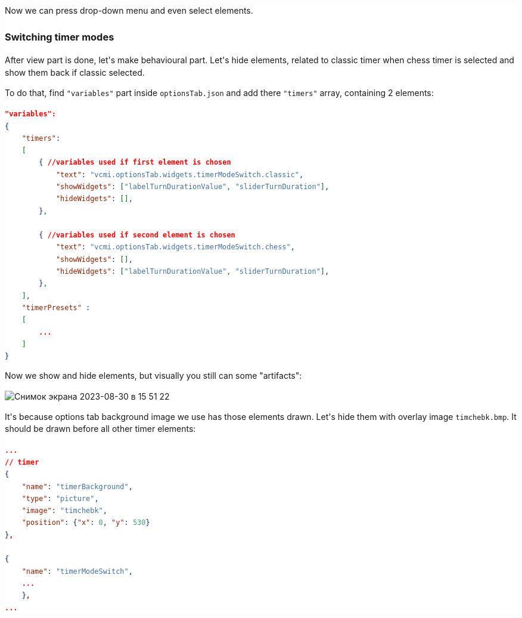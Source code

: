 Now we can press drop-down menu and even select elements.

### Switching timer modes

After view part is done, let's make behavioural part.
Let's hide elements, related to classic timer when chess timer is selected and show them back if classic selected.

To do that, find `"variables"` part inside `optionsTab.json` and add there `"timers"` array, containing 2 elements:

```json
"variables":
{
	"timers":
	[
		{ //variables used if first element is chosen
			"text": "vcmi.optionsTab.widgets.timerModeSwitch.classic",
			"showWidgets": ["labelTurnDurationValue", "sliderTurnDuration"],
			"hideWidgets": [],
		},
			
		{ //variables used if second element is chosen
			"text": "vcmi.optionsTab.widgets.timerModeSwitch.chess",
			"showWidgets": [],
			"hideWidgets": ["labelTurnDurationValue", "sliderTurnDuration"],
		},
	],
	"timerPresets" :
	[
		...
	]
}
```

Now we show and hide elements, but visually you still can some "artifacts":

<img width="341" alt="Снимок экрана 2023-08-30 в 15 51 22" src="https://github.com/vcmi/vcmi/assets/9308612/8a4eecdf-2c44-4f38-a7a0-aff6b9254fe6">

It's because options tab background image we use has those elements drawn. Let's hide them with overlay image `timchebk.bmp`.
It should be drawn before all other timer elements:

```json
...
// timer
{
	"name": "timerBackground",
	"type": "picture",
	"image": "timchebk",
	"position": {"x": 0, "y": 530}
},
		
{
	"name": "timerModeSwitch",
	...
	},
...
```
